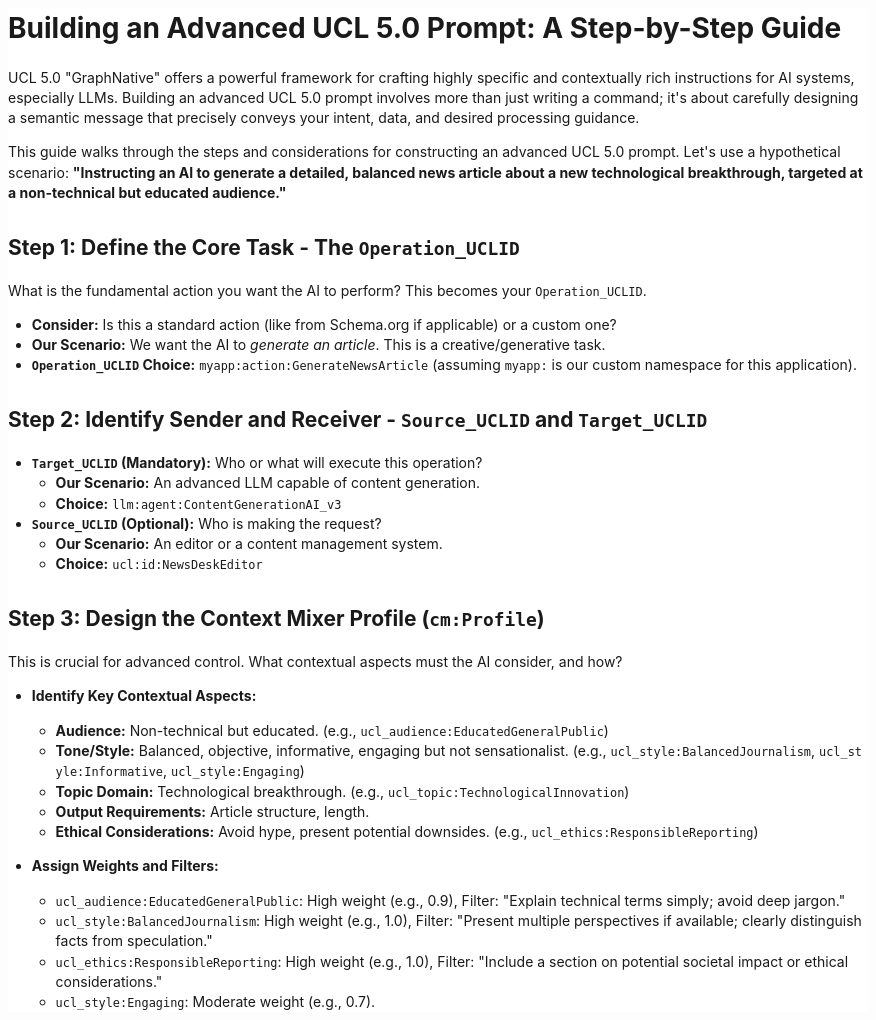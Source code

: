 # Building an Advanced UCL 5.0 Prompt: A Step-by-Step Guide

UCL 5.0 "GraphNative" offers a powerful framework for crafting highly specific and contextually rich instructions for AI systems, especially LLMs. Building an advanced UCL 5.0 prompt involves more than just writing a command; it's about carefully designing a semantic message that precisely conveys your intent, data, and desired processing guidance.

This guide walks through the steps and considerations for constructing an advanced UCL 5.0 prompt. Let's use a hypothetical scenario: **"Instructing an AI to generate a detailed, balanced news article about a new technological breakthrough, targeted at a non-technical but educated audience."**

## Step 1: Define the Core Task - The `Operation_UCLID`

What is the fundamental action you want the AI to perform? This becomes your `Operation_UCLID`.

*   **Consider:** Is this a standard action (like from Schema.org if applicable) or a custom one?
*   **Our Scenario:** We want the AI to *generate an article*. This is a creative/generative task.
*   **`Operation_UCLID` Choice:** `myapp:action:GenerateNewsArticle` (assuming `myapp:` is our custom namespace for this application).

## Step 2: Identify Sender and Receiver - `Source_UCLID` and `Target_UCLID`

*   **`Target_UCLID` (Mandatory):** Who or what will execute this operation?
    *   **Our Scenario:** An advanced LLM capable of content generation.
    *   **Choice:** `llm:agent:ContentGenerationAI_v3`
*   **`Source_UCLID` (Optional):** Who is making the request?
    *   **Our Scenario:** An editor or a content management system.
    *   **Choice:** `ucl:id:NewsDeskEditor`

## Step 3: Design the Context Mixer Profile (`cm:Profile`)

This is crucial for advanced control. What contextual aspects must the AI consider, and how?

*   **Identify Key Contextual Aspects:**
    *   **Audience:** Non-technical but educated. (e.g., `ucl_audience:EducatedGeneralPublic`)
    *   **Tone/Style:** Balanced, objective, informative, engaging but not sensationalist. (e.g., `ucl_style:BalancedJournalism`, `ucl_style:Informative`, `ucl_style:Engaging`)
    *   **Topic Domain:** Technological breakthrough. (e.g., `ucl_topic:TechnologicalInnovation`)
    *   **Output Requirements:** Article structure, length.
    *   **Ethical Considerations:** Avoid hype, present potential downsides. (e.g., `ucl_ethics:ResponsibleReporting`)

*   **Assign Weights and Filters:**
    *   `ucl_audience:EducatedGeneralPublic`: High weight (e.g., 0.9), Filter: "Explain technical terms simply; avoid deep jargon."
    *   `ucl_style:BalancedJournalism`: High weight (e.g., 1.0), Filter: "Present multiple perspectives if available; clearly distinguish facts from speculation."
    *   `ucl_ethics:ResponsibleReporting`: High weight (e.g., 1.0), Filter: "Include a section on potential societal impact or ethical considerations."
    *   `ucl_style:Engaging`: Moderate weight (e.g., 0.7).

